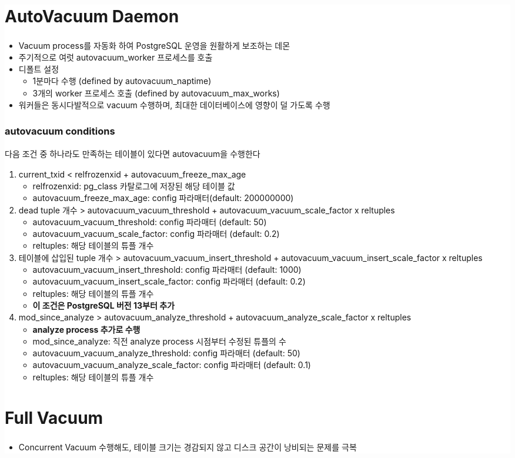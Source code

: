 # AutoVacuum Daemon
- Vacuum process를 자동화 하여 PostgreSQL 운영을 원활하게 보조하는 데몬
- 주기적으로 여럿 autovacuum_worker 프로세스를 호출
- 디폴트 설정
    - 1분마다 수행 (defined by autovacuum_naptime)
    - 3개의 worker 프로세스 호출 (defined by autovacuum_max_works)
- 워커들은 동시다발적으로 vacuum 수행하며, 최대한 데이터베이스에 영향이 덜 가도록 수행  

### autovacuum conditions
다음 조건 중 하나라도 만족하는 테이블이 있다면 autovacuum을 수행한다
1. current_txid < relfrozenxid + autovacuum_freeze_max_age
    - relfrozenxid: pg_class 카탈로그에 저장된 해당 테이블 값
    - autovacuum_freeze_max_age: config 파라매터(default: 200000000)
2. dead tuple 개수 > autovacuum_vacuum_threshold + autovacuum_vacuum_scale_factor x reltuples
    - autovacuum_vacuum_threshold: config 파라매터 (default: 50)
    - autovacuum_vacuum_scale_factor: config 파라매터 (default: 0.2)
    - reltuples: 해당 테이블의 튜플 개수
3. 테이블에 삽입된 tuple 개수 > autovacuum_vacuum_insert_threshold + autovacuum_vacuum_insert_scale_factor x reltuples
    - autovacuum_vacuum_insert_threshold: config 파라매터 (default: 1000)
    - autovacuum_vacuum_insert_scale_factor: config 파라매터 (default: 0.2)
    - reltuples: 해당 테이블의 튜플 개수
    - **이 조건은 PostgreSQL 버전 13부터 추가**
4. mod_since_analyze > autovacuum_analyze_threshold + autovacuum_analyze_scale_factor x reltuples
    - **analyze process 추가로 수행**
    - mod_since_analyze: 직전 analyze process 시점부터 수정된 튜플의 수
    - autovacuum_vacuum_analyze_threshold: config 파라매터 (default: 50)
    - autovacuum_vacuum_analyze_scale_factor: config 파라매터 (default: 0.1)
    - reltuples: 해당 테이블의 튜플 개수

# Full Vacuum

- Concurrent Vacuum 수행해도, 테이블 크기는 경감되지 않고 디스크 공간이 낭비되는 문제를 극복  